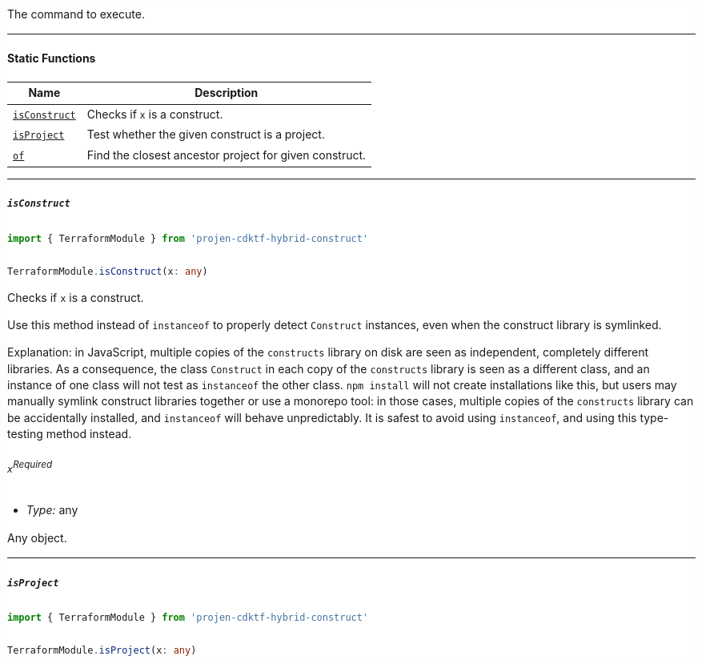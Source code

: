 The command to execute.

---

#### Static Functions <a name="Static Functions" id="Static Functions"></a>

| **Name** | **Description** |
| --- | --- |
| <code><a href="#projen-cdktf-hybrid-construct.TerraformModule.isConstruct">isConstruct</a></code> | Checks if `x` is a construct. |
| <code><a href="#projen-cdktf-hybrid-construct.TerraformModule.isProject">isProject</a></code> | Test whether the given construct is a project. |
| <code><a href="#projen-cdktf-hybrid-construct.TerraformModule.of">of</a></code> | Find the closest ancestor project for given construct. |

---

##### `isConstruct` <a name="isConstruct" id="projen-cdktf-hybrid-construct.TerraformModule.isConstruct"></a>

```typescript
import { TerraformModule } from 'projen-cdktf-hybrid-construct'

TerraformModule.isConstruct(x: any)
```

Checks if `x` is a construct.

Use this method instead of `instanceof` to properly detect `Construct`
instances, even when the construct library is symlinked.

Explanation: in JavaScript, multiple copies of the `constructs` library on
disk are seen as independent, completely different libraries. As a
consequence, the class `Construct` in each copy of the `constructs` library
is seen as a different class, and an instance of one class will not test as
`instanceof` the other class. `npm install` will not create installations
like this, but users may manually symlink construct libraries together or
use a monorepo tool: in those cases, multiple copies of the `constructs`
library can be accidentally installed, and `instanceof` will behave
unpredictably. It is safest to avoid using `instanceof`, and using
this type-testing method instead.

###### `x`<sup>Required</sup> <a name="x" id="projen-cdktf-hybrid-construct.TerraformModule.isConstruct.parameter.x"></a>

- *Type:* any

Any object.

---

##### `isProject` <a name="isProject" id="projen-cdktf-hybrid-construct.TerraformModule.isProject"></a>

```typescript
import { TerraformModule } from 'projen-cdktf-hybrid-construct'

TerraformModule.isProject(x: any)
```
